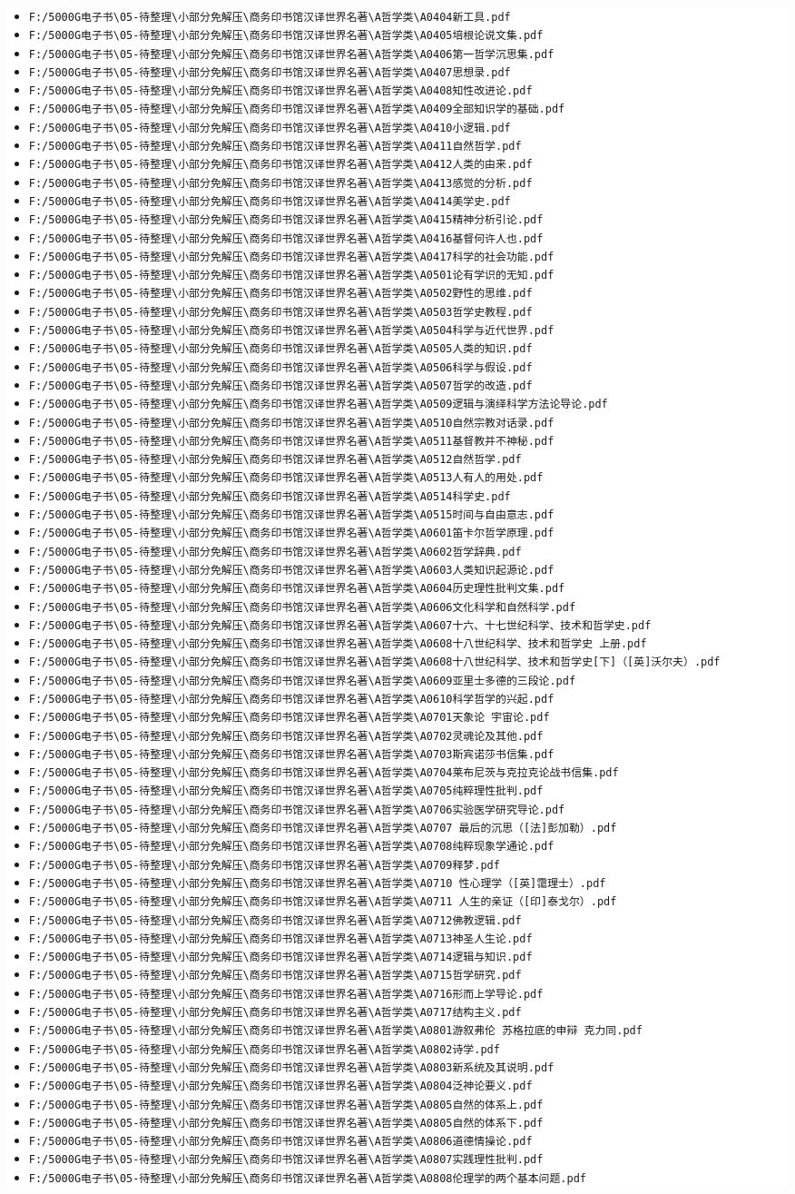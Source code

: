 - `F:/5000G电子书\05-待整理\小部分免解压\商务印书馆汉译世界名著\A哲学类\A0404新工具.pdf`
- `F:/5000G电子书\05-待整理\小部分免解压\商务印书馆汉译世界名著\A哲学类\A0405培根论说文集.pdf`
- `F:/5000G电子书\05-待整理\小部分免解压\商务印书馆汉译世界名著\A哲学类\A0406第一哲学沉思集.pdf`
- `F:/5000G电子书\05-待整理\小部分免解压\商务印书馆汉译世界名著\A哲学类\A0407思想录.pdf`
- `F:/5000G电子书\05-待整理\小部分免解压\商务印书馆汉译世界名著\A哲学类\A0408知性改进论.pdf`
- `F:/5000G电子书\05-待整理\小部分免解压\商务印书馆汉译世界名著\A哲学类\A0409全部知识学的基础.pdf`
- `F:/5000G电子书\05-待整理\小部分免解压\商务印书馆汉译世界名著\A哲学类\A0410小逻辑.pdf`
- `F:/5000G电子书\05-待整理\小部分免解压\商务印书馆汉译世界名著\A哲学类\A0411自然哲学.pdf`
- `F:/5000G电子书\05-待整理\小部分免解压\商务印书馆汉译世界名著\A哲学类\A0412人类的由来.pdf`
- `F:/5000G电子书\05-待整理\小部分免解压\商务印书馆汉译世界名著\A哲学类\A0413感觉的分析.pdf`
- `F:/5000G电子书\05-待整理\小部分免解压\商务印书馆汉译世界名著\A哲学类\A0414美学史.pdf`
- `F:/5000G电子书\05-待整理\小部分免解压\商务印书馆汉译世界名著\A哲学类\A0415精神分析引论.pdf`
- `F:/5000G电子书\05-待整理\小部分免解压\商务印书馆汉译世界名著\A哲学类\A0416基督何许人也.pdf`
- `F:/5000G电子书\05-待整理\小部分免解压\商务印书馆汉译世界名著\A哲学类\A0417科学的社会功能.pdf`
- `F:/5000G电子书\05-待整理\小部分免解压\商务印书馆汉译世界名著\A哲学类\A0501论有学识的无知.pdf`
- `F:/5000G电子书\05-待整理\小部分免解压\商务印书馆汉译世界名著\A哲学类\A0502野性的思维.pdf`
- `F:/5000G电子书\05-待整理\小部分免解压\商务印书馆汉译世界名著\A哲学类\A0503哲学史教程.pdf`
- `F:/5000G电子书\05-待整理\小部分免解压\商务印书馆汉译世界名著\A哲学类\A0504科学与近代世界.pdf`
- `F:/5000G电子书\05-待整理\小部分免解压\商务印书馆汉译世界名著\A哲学类\A0505人类的知识.pdf`
- `F:/5000G电子书\05-待整理\小部分免解压\商务印书馆汉译世界名著\A哲学类\A0506科学与假设.pdf`
- `F:/5000G电子书\05-待整理\小部分免解压\商务印书馆汉译世界名著\A哲学类\A0507哲学的改造.pdf`
- `F:/5000G电子书\05-待整理\小部分免解压\商务印书馆汉译世界名著\A哲学类\A0509逻辑与演绎科学方法论导论.pdf`
- `F:/5000G电子书\05-待整理\小部分免解压\商务印书馆汉译世界名著\A哲学类\A0510自然宗教对话录.pdf`
- `F:/5000G电子书\05-待整理\小部分免解压\商务印书馆汉译世界名著\A哲学类\A0511基督教并不神秘.pdf`
- `F:/5000G电子书\05-待整理\小部分免解压\商务印书馆汉译世界名著\A哲学类\A0512自然哲学.pdf`
- `F:/5000G电子书\05-待整理\小部分免解压\商务印书馆汉译世界名著\A哲学类\A0513人有人的用处.pdf`
- `F:/5000G电子书\05-待整理\小部分免解压\商务印书馆汉译世界名著\A哲学类\A0514科学史.pdf`
- `F:/5000G电子书\05-待整理\小部分免解压\商务印书馆汉译世界名著\A哲学类\A0515时间与自由意志.pdf`
- `F:/5000G电子书\05-待整理\小部分免解压\商务印书馆汉译世界名著\A哲学类\A0601笛卡尔哲学原理.pdf`
- `F:/5000G电子书\05-待整理\小部分免解压\商务印书馆汉译世界名著\A哲学类\A0602哲学辞典.pdf`
- `F:/5000G电子书\05-待整理\小部分免解压\商务印书馆汉译世界名著\A哲学类\A0603人类知识起源论.pdf`
- `F:/5000G电子书\05-待整理\小部分免解压\商务印书馆汉译世界名著\A哲学类\A0604历史理性批判文集.pdf`
- `F:/5000G电子书\05-待整理\小部分免解压\商务印书馆汉译世界名著\A哲学类\A0606文化科学和自然科学.pdf`
- `F:/5000G电子书\05-待整理\小部分免解压\商务印书馆汉译世界名著\A哲学类\A0607十六、十七世纪科学、技术和哲学史.pdf`
- `F:/5000G电子书\05-待整理\小部分免解压\商务印书馆汉译世界名著\A哲学类\A0608十八世纪科学、技术和哲学史 上册.pdf`
- `F:/5000G电子书\05-待整理\小部分免解压\商务印书馆汉译世界名著\A哲学类\A0608十八世纪科学、技术和哲学史[下]（[英]沃尔夫）.pdf`
- `F:/5000G电子书\05-待整理\小部分免解压\商务印书馆汉译世界名著\A哲学类\A0609亚里士多德的三段论.pdf`
- `F:/5000G电子书\05-待整理\小部分免解压\商务印书馆汉译世界名著\A哲学类\A0610科学哲学的兴起.pdf`
- `F:/5000G电子书\05-待整理\小部分免解压\商务印书馆汉译世界名著\A哲学类\A0701天象论 宇宙论.pdf`
- `F:/5000G电子书\05-待整理\小部分免解压\商务印书馆汉译世界名著\A哲学类\A0702灵魂论及其他.pdf`
- `F:/5000G电子书\05-待整理\小部分免解压\商务印书馆汉译世界名著\A哲学类\A0703斯宾诺莎书信集.pdf`
- `F:/5000G电子书\05-待整理\小部分免解压\商务印书馆汉译世界名著\A哲学类\A0704莱布尼茨与克拉克论战书信集.pdf`
- `F:/5000G电子书\05-待整理\小部分免解压\商务印书馆汉译世界名著\A哲学类\A0705纯粹理性批判.pdf`
- `F:/5000G电子书\05-待整理\小部分免解压\商务印书馆汉译世界名著\A哲学类\A0706实验医学研究导论.pdf`
- `F:/5000G电子书\05-待整理\小部分免解压\商务印书馆汉译世界名著\A哲学类\A0707 最后的沉思（[法]彭加勒）.pdf`
- `F:/5000G电子书\05-待整理\小部分免解压\商务印书馆汉译世界名著\A哲学类\A0708纯粹现象学通论.pdf`
- `F:/5000G电子书\05-待整理\小部分免解压\商务印书馆汉译世界名著\A哲学类\A0709释梦.pdf`
- `F:/5000G电子书\05-待整理\小部分免解压\商务印书馆汉译世界名著\A哲学类\A0710 性心理学（[英]霭理士）.pdf`
- `F:/5000G电子书\05-待整理\小部分免解压\商务印书馆汉译世界名著\A哲学类\A0711 人生的亲证（[印]泰戈尔）.pdf`
- `F:/5000G电子书\05-待整理\小部分免解压\商务印书馆汉译世界名著\A哲学类\A0712佛教逻辑.pdf`
- `F:/5000G电子书\05-待整理\小部分免解压\商务印书馆汉译世界名著\A哲学类\A0713神圣人生论.pdf`
- `F:/5000G电子书\05-待整理\小部分免解压\商务印书馆汉译世界名著\A哲学类\A0714逻辑与知识.pdf`
- `F:/5000G电子书\05-待整理\小部分免解压\商务印书馆汉译世界名著\A哲学类\A0715哲学研究.pdf`
- `F:/5000G电子书\05-待整理\小部分免解压\商务印书馆汉译世界名著\A哲学类\A0716形而上学导论.pdf`
- `F:/5000G电子书\05-待整理\小部分免解压\商务印书馆汉译世界名著\A哲学类\A0717结构主义.pdf`
- `F:/5000G电子书\05-待整理\小部分免解压\商务印书馆汉译世界名著\A哲学类\A0801游叙弗伦 苏格拉底的申辩 克力同.pdf`
- `F:/5000G电子书\05-待整理\小部分免解压\商务印书馆汉译世界名著\A哲学类\A0802诗学.pdf`
- `F:/5000G电子书\05-待整理\小部分免解压\商务印书馆汉译世界名著\A哲学类\A0803新系统及其说明.pdf`
- `F:/5000G电子书\05-待整理\小部分免解压\商务印书馆汉译世界名著\A哲学类\A0804泛神论要义.pdf`
- `F:/5000G电子书\05-待整理\小部分免解压\商务印书馆汉译世界名著\A哲学类\A0805自然的体系上.pdf`
- `F:/5000G电子书\05-待整理\小部分免解压\商务印书馆汉译世界名著\A哲学类\A0805自然的体系下.pdf`
- `F:/5000G电子书\05-待整理\小部分免解压\商务印书馆汉译世界名著\A哲学类\A0806道德情操论.pdf`
- `F:/5000G电子书\05-待整理\小部分免解压\商务印书馆汉译世界名著\A哲学类\A0807实践理性批判.pdf`
- `F:/5000G电子书\05-待整理\小部分免解压\商务印书馆汉译世界名著\A哲学类\A0808伦理学的两个基本问题.pdf`